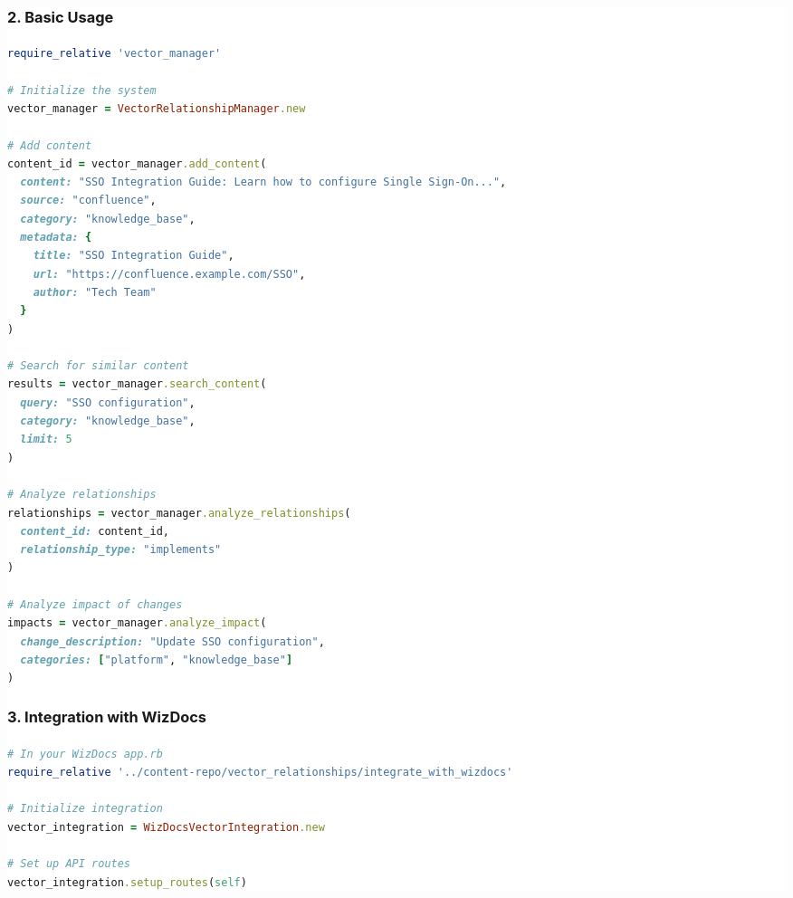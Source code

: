 ### 2. Basic Usage

```ruby
require_relative 'vector_manager'

# Initialize the system
vector_manager = VectorRelationshipManager.new

# Add content
content_id = vector_manager.add_content(
  content: "SSO Integration Guide: Learn how to configure Single Sign-On...",
  source: "confluence",
  category: "knowledge_base",
  metadata: {
    title: "SSO Integration Guide",
    url: "https://confluence.example.com/SSO",
    author: "Tech Team"
  }
)

# Search for similar content
results = vector_manager.search_content(
  query: "SSO configuration",
  category: "knowledge_base",
  limit: 5
)

# Analyze relationships
relationships = vector_manager.analyze_relationships(
  content_id: content_id,
  relationship_type: "implements"
)

# Analyze impact of changes
impacts = vector_manager.analyze_impact(
  change_description: "Update SSO configuration",
  categories: ["platform", "knowledge_base"]
)
```

### 3. Integration with WizDocs

```ruby
# In your WizDocs app.rb
require_relative '../content-repo/vector_relationships/integrate_with_wizdocs'

# Initialize integration
vector_integration = WizDocsVectorIntegration.new

# Set up API routes
vector_integration.setup_routes(self)
```
